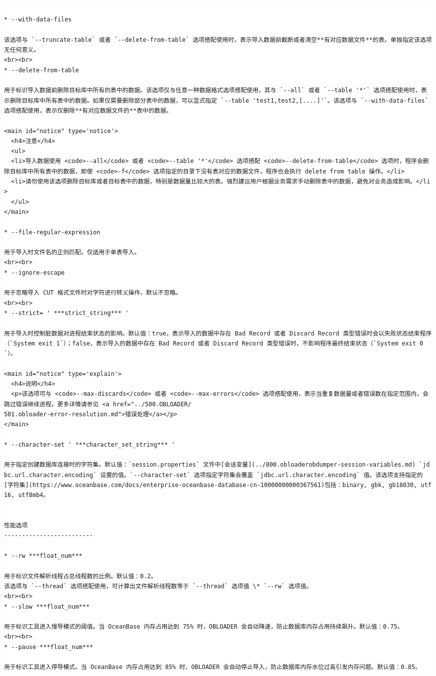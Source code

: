   ```

* --with-data-files

  该选项与 `--truncate-table` 或者 `--delete-from-table` 选项搭配使用时，表示导入数据前截断或者清空**有对应数据文件**的表。单独指定该选项无任何意义。
<br><br>
* --delete-from-table 

  用于标识导入数据前删除目标库中所有的表中的数据。该选项仅与任意一种数据格式选项搭配使用，其与 `--all` 或者 `--table '*'` 选项搭配使用时，表示删除目标库中所有表中的数据。如果仅需要删除部分表中的数据，可以显式指定 `--table 'test1,test2,[....]'`。该选项与 `--with-data-files` 选项搭配使用，表示仅删除**有对应数据文件的**表中的数据。

  <main id="notice" type='notice'>
    <h4>注意</h4>
    <ul>
    <li>导入数据使用 <code>--all</code> 或者 <code>--table '*'</code> 选项搭配 <code>--delete-from-table</code> 选项时，程序会删除目标库中所有表中的数据，即使 <code>-f</code> 选项指定的目录下没有表对应的数据文件，程序也会执行 delete from table 操作。</li>
    <li>请勿使用该选项删除目标库或者目标表中的数据，特别是数据量比较大的表。强烈建议用户根据业务需求手动删除表中的数据，避免对业务造成影响。</li>
    </ul>
  </main>

* --file-regular-expression

  用于导入时文件名的正则匹配。仅适用于单表导入。
<br><br>
* --ignore-escape

  用于忽略导入 CUT 格式文件时对字符进行转义操作，默认不忽略。
<br><br>
* --strict= ' ***strict_string*** '

  用于导入时控制脏数据对进程结束状态的影响。默认值：true，表示导入的数据中存在 Bad Record 或者 Discard Record 类型错误时会以失败状态结束程序（`System exit 1`）；false，表示导入的数据中存在 Bad Record 或者 Discard Record 类型错误时，不影响程序最终结束状态（`System exit 0`）。
  
  <main id="notice" type='explain'>
    <h4>说明</h4>
    <p>该选项可与 <code>--max-discards</code> 或者 <code>--max-errors</code> 选项搭配使用，表示当重复数据量或者错误数在指定范围内，会跳过错误继续进程。更多详情请参见 <a href="../500.OBLOADER/
501.obloader-error-resolution.md">错误处理</a></p>
  </main>

* --character-set ' ***character_set_string*** '

  用于指定创建数据库连接时的字符集。默认值：`session.properties` 文件中[会话变量](../800.obloaderobdumper-session-variables.md) `jdbc.url.character.encoding` 设置的值。`--character-set` 选项指定字符集会覆盖 `jdbc.url.character.encoding` 值。该选项支持指定的[字符集](https://www.oceanbase.com/docs/enterprise-oceanbase-database-cn-10000000000367561)包括：binary, gbk, gb18030, utf16, utf8mb4。


性能选项 
-------------------------

* --rw ***float_num*** 

  用于标识文件解析线程占总线程数的比例。默认值：0.2。
  该选项与 `--thread` 选项搭配使用，可计算出文件解析线程数等于 `--thread` 选项值 \* `--rw` 选项值。
<br><br>
* --slow ***float_num*** 

  用于标识工具进入慢导模式的阈值。当 OceanBase 内存占用达到 75% 时，OBLOADER 会自动降速，防止数据库内存占用持续飙升。默认值：0.75。
<br><br>
* --pause ***float_num*** 

  用于标识工具进入停导模式。当 OceanBase 内存占用达到 85% 时，OBLOADER 会自动停止导入，防止数据库内存水位过高引发内存问题。默认值：0.85。
  ```